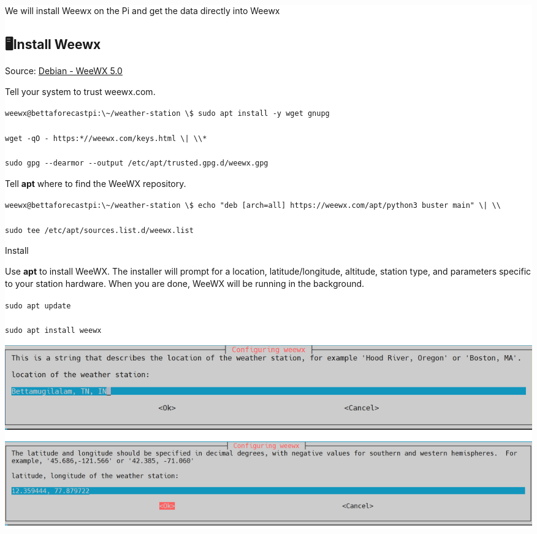 We will install Weewx on the Pi and get the data directly into Weewx

## 🖥️Install Weewx

Source: [Debian - WeeWX 5.0](https://weewx.com/docs/5.0/quickstarts/debian/)

Tell your system to trust weewx.com.

```
weewx@bettaforecastpi:\~/weather-station \$ sudo apt install -y wget gnupg

wget -qO - https:*//weewx.com/keys.html \| \\*

sudo gpg --dearmor --output /etc/apt/trusted.gpg.d/weewx.gpg

```

Tell **apt** where to find the WeeWX repository.

```
weewx@bettaforecastpi:\~/weather-station \$ echo "deb [arch=all] https://weewx.com/apt/python3 buster main" \| \\

sudo tee /etc/apt/sources.list.d/weewx.list

```
Install

Use **apt** to install WeeWX. The installer will prompt for a location, latitude/longitude, altitude, station type, and parameters specific to your station hardware. When you are done, WeeWX will be running in the background.

```
sudo apt update

sudo apt install weewx

```
![](media/214497614f8ca549116e596db3c3aa81.png)

![](media/237d73dd96f20805e90cf5e3e62aefb8.png)
